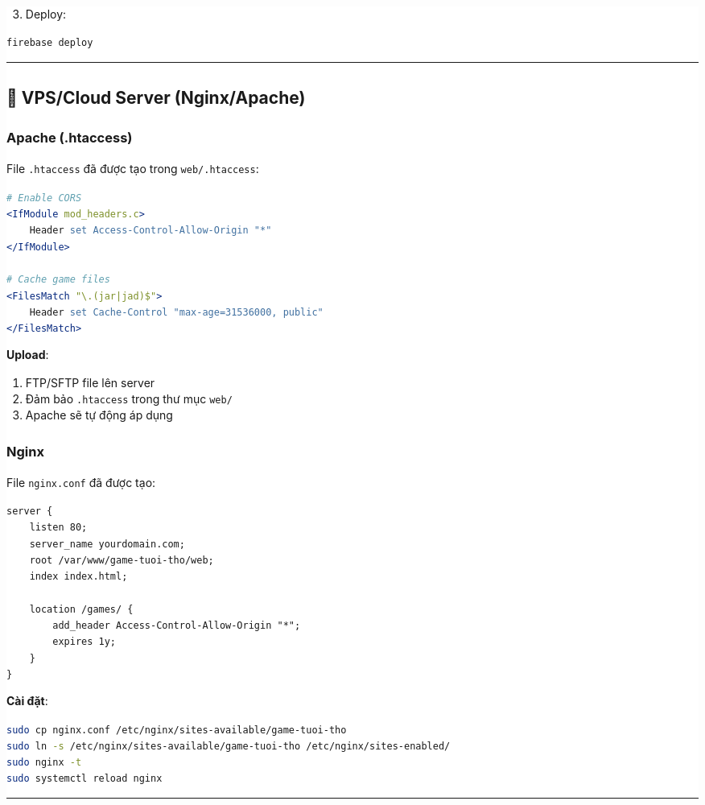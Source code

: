3. Deploy:
```bash
firebase deploy
```

---

## 🔧 VPS/Cloud Server (Nginx/Apache)

### Apache (.htaccess)

File `.htaccess` đã được tạo trong `web/.htaccess`:

```apache
# Enable CORS
<IfModule mod_headers.c>
    Header set Access-Control-Allow-Origin "*"
</IfModule>

# Cache game files
<FilesMatch "\.(jar|jad)$">
    Header set Cache-Control "max-age=31536000, public"
</FilesMatch>
```

**Upload**:
1. FTP/SFTP file lên server
2. Đảm bảo `.htaccess` trong thư mục `web/`
3. Apache sẽ tự động áp dụng

### Nginx

File `nginx.conf` đã được tạo:

```nginx
server {
    listen 80;
    server_name yourdomain.com;
    root /var/www/game-tuoi-tho/web;
    index index.html;
    
    location /games/ {
        add_header Access-Control-Allow-Origin "*";
        expires 1y;
    }
}
```

**Cài đặt**:
```bash
sudo cp nginx.conf /etc/nginx/sites-available/game-tuoi-tho
sudo ln -s /etc/nginx/sites-available/game-tuoi-tho /etc/nginx/sites-enabled/
sudo nginx -t
sudo systemctl reload nginx
```

---